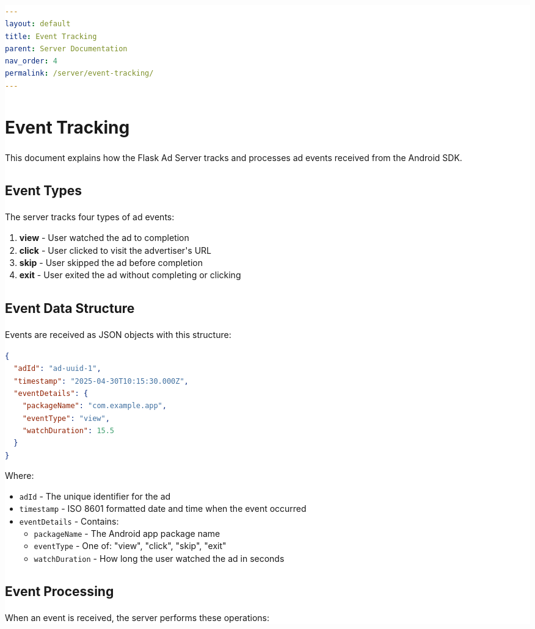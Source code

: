 ```yaml
---
layout: default
title: Event Tracking
parent: Server Documentation
nav_order: 4
permalink: /server/event-tracking/
---
```

# Event Tracking

This document explains how the Flask Ad Server tracks and processes ad events received from the Android SDK.

## Event Types

The server tracks four types of ad events:

1. **view** - User watched the ad to completion
2. **click** - User clicked to visit the advertiser's URL
3. **skip** - User skipped the ad before completion
4. **exit** - User exited the ad without completing or clicking

## Event Data Structure

Events are received as JSON objects with this structure:

```json
{
  "adId": "ad-uuid-1",
  "timestamp": "2025-04-30T10:15:30.000Z",
  "eventDetails": {
    "packageName": "com.example.app",
    "eventType": "view",
    "watchDuration": 15.5
  }
}
```

Where:
- `adId` - The unique identifier for the ad
- `timestamp` - ISO 8601 formatted date and time when the event occurred
- `eventDetails` - Contains:
  - `packageName` - The Android app package name
  - `eventType` - One of: "view", "click", "skip", "exit"
  - `watchDuration` - How long the user watched the ad in seconds

## Event Processing

When an event is received, the server performs these operations:
